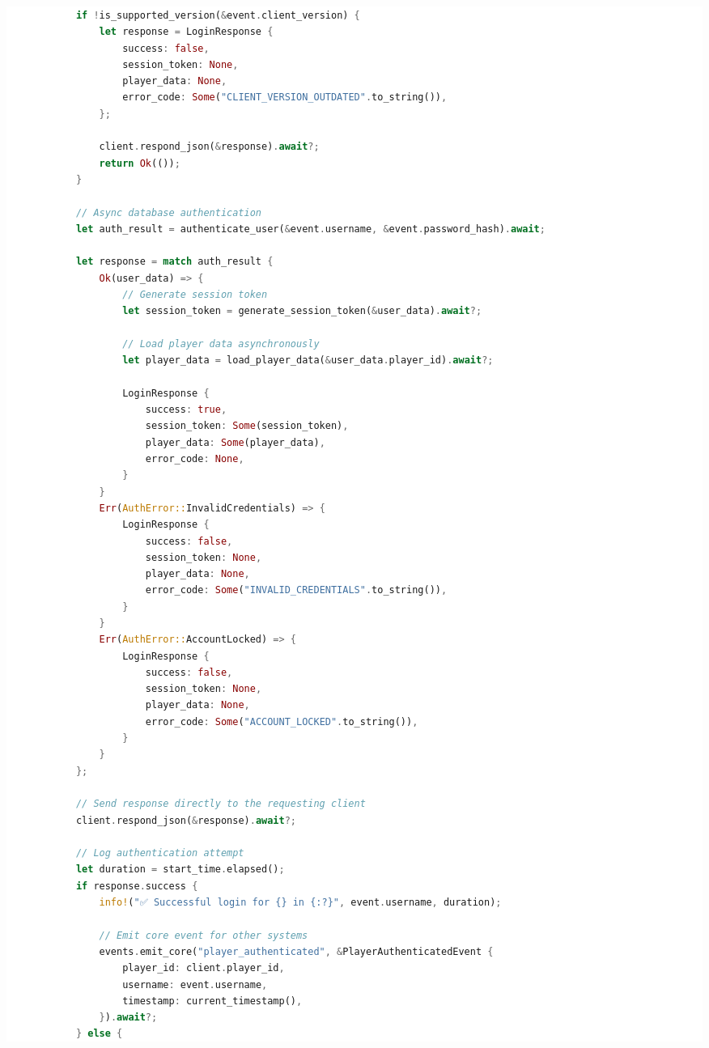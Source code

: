 ```rust
            if !is_supported_version(&event.client_version) {
                let response = LoginResponse {
                    success: false,
                    session_token: None,
                    player_data: None,
                    error_code: Some("CLIENT_VERSION_OUTDATED".to_string()),
                };
                
                client.respond_json(&response).await?;
                return Ok(());
            }
            
            // Async database authentication
            let auth_result = authenticate_user(&event.username, &event.password_hash).await;
            
            let response = match auth_result {
                Ok(user_data) => {
                    // Generate session token
                    let session_token = generate_session_token(&user_data).await?;
                    
                    // Load player data asynchronously
                    let player_data = load_player_data(&user_data.player_id).await?;
                    
                    LoginResponse {
                        success: true,
                        session_token: Some(session_token),
                        player_data: Some(player_data),
                        error_code: None,
                    }
                }
                Err(AuthError::InvalidCredentials) => {
                    LoginResponse {
                        success: false,
                        session_token: None,
                        player_data: None,
                        error_code: Some("INVALID_CREDENTIALS".to_string()),
                    }
                }
                Err(AuthError::AccountLocked) => {
                    LoginResponse {
                        success: false,
                        session_token: None,
                        player_data: None,
                        error_code: Some("ACCOUNT_LOCKED".to_string()),
                    }
                }
            };
            
            // Send response directly to the requesting client
            client.respond_json(&response).await?;
            
            // Log authentication attempt
            let duration = start_time.elapsed();
            if response.success {
                info!("✅ Successful login for {} in {:?}", event.username, duration);
                
                // Emit core event for other systems
                events.emit_core("player_authenticated", &PlayerAuthenticatedEvent {
                    player_id: client.player_id,
                    username: event.username,
                    timestamp: current_timestamp(),
                }).await?;
            } else {
```